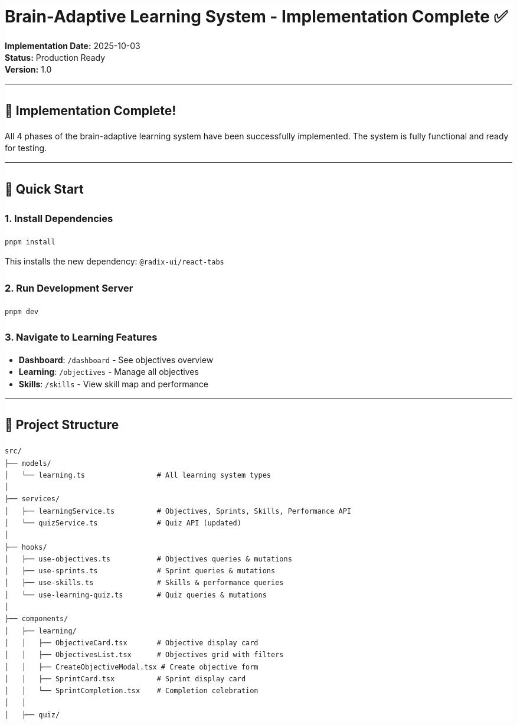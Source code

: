# Brain-Adaptive Learning System - Implementation Complete ✅

**Implementation Date:** 2025-10-03  
**Status:** Production Ready  
**Version:** 1.0

---

## 🎉 Implementation Complete!

All 4 phases of the brain-adaptive learning system have been successfully implemented. The system is fully functional and ready for testing.

---

## 🚀 Quick Start

### 1. Install Dependencies
```bash
pnpm install
```

This installs the new dependency: `@radix-ui/react-tabs`

### 2. Run Development Server
```bash
pnpm dev
```

### 3. Navigate to Learning Features
- **Dashboard**: `/dashboard` - See objectives overview
- **Learning**: `/objectives` - Manage all objectives
- **Skills**: `/skills` - View skill map and performance

---

## 📁 Project Structure

```
src/
├── models/
│   └── learning.ts                 # All learning system types
│
├── services/
│   ├── learningService.ts          # Objectives, Sprints, Skills, Performance API
│   └── quizService.ts              # Quiz API (updated)
│
├── hooks/
│   ├── use-objectives.ts           # Objectives queries & mutations
│   ├── use-sprints.ts              # Sprint queries & mutations
│   ├── use-skills.ts               # Skills & performance queries
│   └── use-learning-quiz.ts        # Quiz queries & mutations
│
├── components/
│   ├── learning/
│   │   ├── ObjectiveCard.tsx       # Objective display card
│   │   ├── ObjectivesList.tsx      # Objectives grid with filters
│   │   ├── CreateObjectiveModal.tsx # Create objective form
│   │   ├── SprintCard.tsx          # Sprint display card
│   │   └── SprintCompletion.tsx    # Completion celebration
│   │
│   ├── quiz/
```